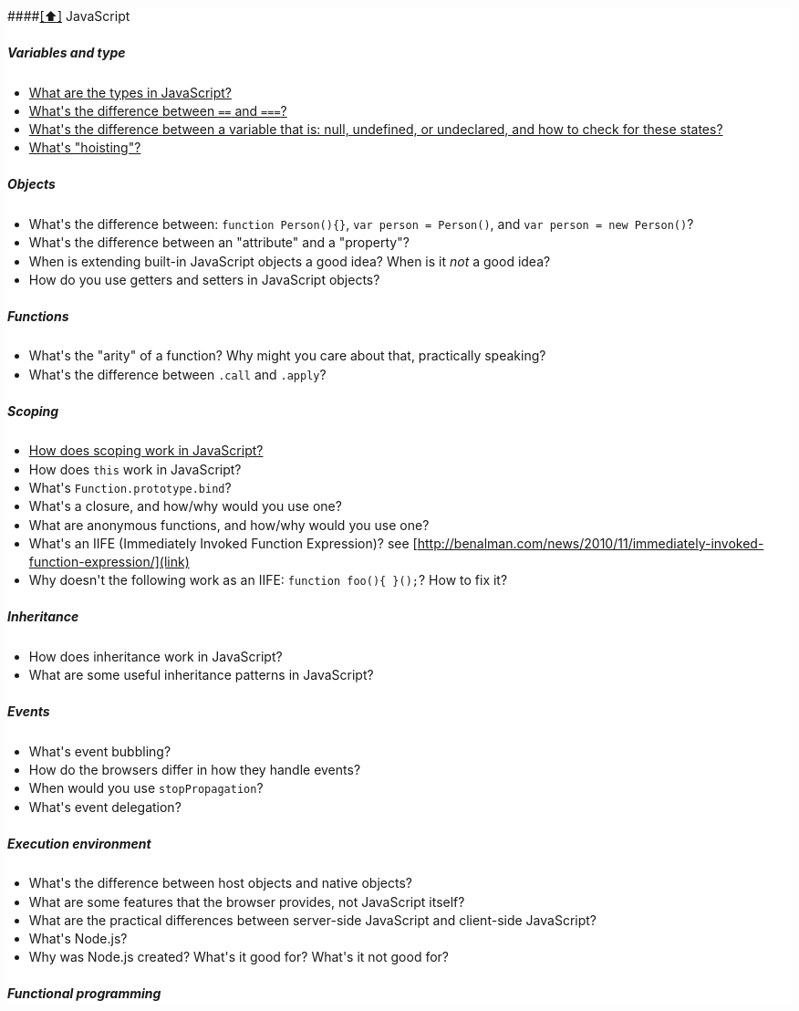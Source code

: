 ####[[⬆]](#toc) <a name='js-background'>JavaScript</a>

##### Variables and type

* [What are the types in JavaScript?](what-are-types-in-javascript.html)
* [What's the difference between `==` and `===`?](what-is-double-vs-triple-equals.html)
* [What's the difference between a variable that is: null, undefined, or undeclared, and how to check for these states?](what-is-the-difference-between-null-undefined-undeclared.html)
* [What's "hoisting"?](what-is-hoisting.html)

##### Objects

* What's the difference between: `function Person(){}`, `var person = Person()`, and `var person = new Person()`?
* What's the difference between an "attribute" and a "property"?
* When is extending built-in JavaScript objects a good idea? When is it *not* a good idea?
* How do you use getters and setters in JavaScript objects?

##### Functions

* What's the "arity" of a function? Why might you care about that, practically speaking?
* What's the difference between `.call` and `.apply`?

##### Scoping

* [How does scoping work in JavaScript?](scoping-in-js.html)
* How does `this` work in JavaScript?
* What's `Function.prototype.bind`?
* What's a closure, and how/why would you use one?
* What are anonymous functions, and how/why would you use one?
* What's an IIFE (Immediately Invoked Function Expression)? see [http://benalman.com/news/2010/11/immediately-invoked-function-expression/](link)
* Why doesn't the following work as an IIFE: `function foo(){ }();`? How to fix it?

##### Inheritance

* How does inheritance work in JavaScript?
* What are some useful inheritance patterns in JavaScript?

##### Events

* What's event bubbling?
* How do the browsers differ in how they handle events?
* When would you use `stopPropagation`?
* What's event delegation?

##### Execution environment

* What's the difference between host objects and native objects?
* What are some features that the browser provides, not JavaScript itself?
* What are the practical differences between server-side JavaScript and client-side JavaScript?
* What's Node.js?
* Why was Node.js created? What's it good for? What's it not good for?

##### Functional programming
